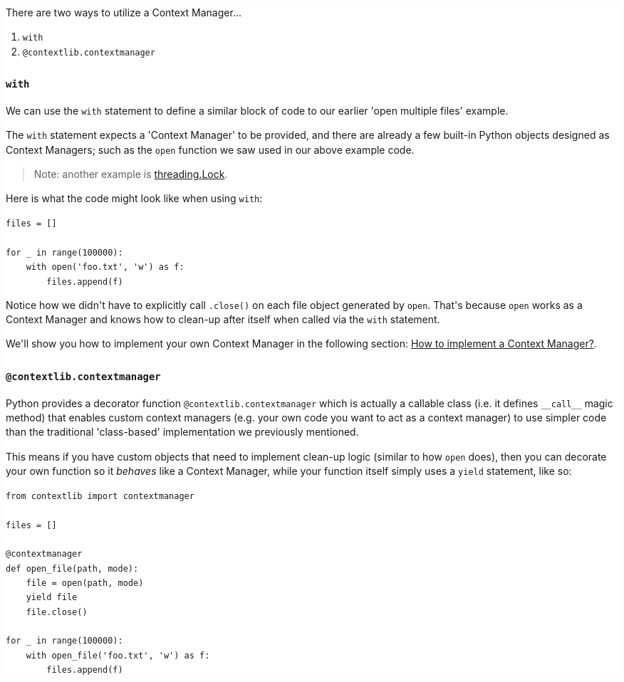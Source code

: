 There are two ways to utilize a Context Manager...

1. `with`
1. `@contextlib.contextmanager`

### `with`

We can use the `with` statement to define a similar block of code to our earlier 'open multiple files' example.

The `with` statement expects a 'Context Manager' to be provided, and there are already a few built-in Python objects designed as Context Managers; such as the `open` function we saw used in our above example code.

> Note: another example is [threading.Lock](https://docs.python.org/3/library/threading.html#threading.Lock).

Here is what the code might look like when using `with`:

```
files = []

for _ in range(100000):
    with open('foo.txt', 'w') as f:
        files.append(f)
```

Notice how we didn't have to explicitly call `.close()` on each file object generated by `open`. That's because `open` works as a Context Manager and knows how to clean-up after itself when called via the `with` statement.

We'll show you how to implement your own Context Manager in the following section: [How to implement a Context Manager?](#how-to-implement-a-context-manager).

### `@contextlib.contextmanager`

Python provides a decorator function `@contextlib.contextmanager` which is actually a callable class (i.e. it defines `__call__` magic method) that enables custom context managers (e.g. your own code you want to act as a context manager) to use simpler code than the traditional 'class-based' implementation we previously mentioned.

This means if you have custom objects that need to implement clean-up logic (similar to how `open` does), then you can decorate your own function so it _behaves_ like a Context Manager, while your function itself simply uses a `yield` statement, like so:

```
from contextlib import contextmanager

files = []

@contextmanager
def open_file(path, mode): 
    file = open(path, mode)
    yield file
    file.close()

for _ in range(100000):
    with open_file('foo.txt', 'w') as f:
        files.append(f)
```
